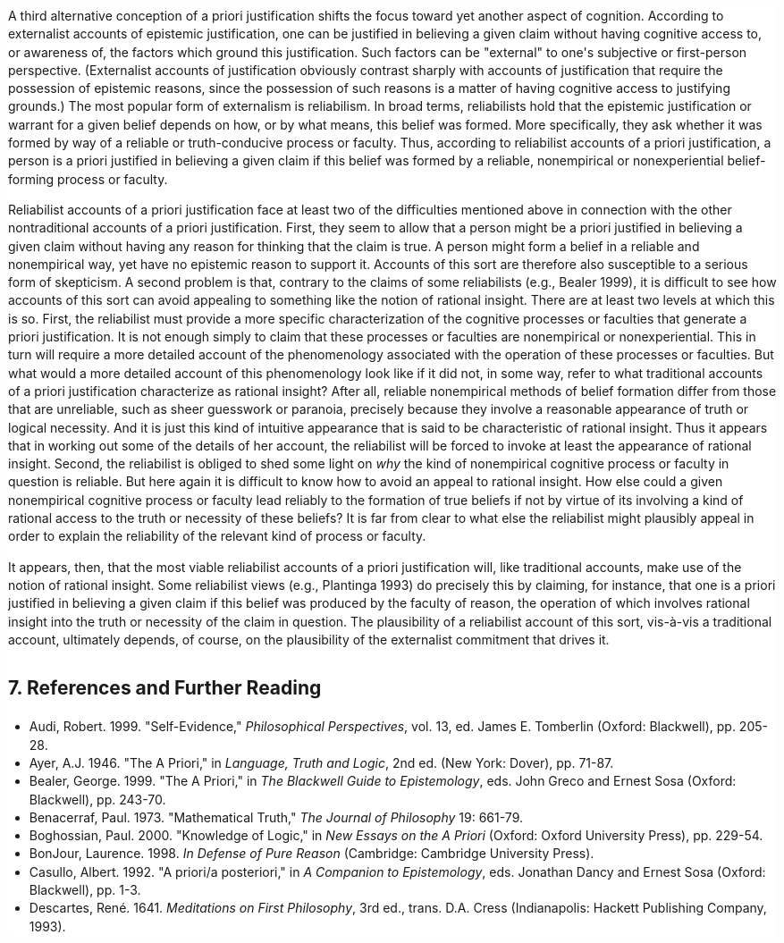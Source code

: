 A third alternative conception of a priori justification shifts the focus toward yet another aspect of cognition. According to externalist accounts of epistemic justification, one can be justified in believing a given claim without having cognitive access to, or awareness of, the factors which ground this justification. Such factors can be "external" to one's subjective or first-person perspective. (Externalist accounts of justification obviously contrast sharply with accounts of justification that require the possession of epistemic reasons, since the possession of such reasons is a matter of having cognitive access to justifying grounds.) The most popular form of externalism is reliabilism. In broad terms, reliabilists hold that the epistemic justification or warrant for a given belief depends on how, or by what means, this belief was formed. More specifically, they ask whether it was formed by way of a reliable or truth-conducive process or faculty. Thus, according to reliabilist accounts of a priori justification, a person is a priori justified in believing a given claim if this belief was formed by a reliable, nonempirical or nonexperiential belief-forming process or faculty.

Reliabilist accounts of a priori justification face at least two of the difficulties mentioned above in connection with the other nontraditional accounts of a priori justification. First, they seem to allow that a person might be a priori justified in believing a given claim without having any reason for thinking that the claim is true. A person might form a belief in a reliable and nonempirical way, yet have no epistemic reason to support it. Accounts of this sort are therefore also susceptible to a serious form of skepticism. A second problem is that, contrary to the claims of some reliabilists (e.g., Bealer 1999), it is difficult to see how accounts of this sort can avoid appealing to something like the notion of rational insight. There are at least two levels at which this is so. First, the reliabilist must provide a more specific characterization of the cognitive processes or faculties that generate a priori justification. It is not enough simply to claim that these processes or faculties are nonempirical or nonexperiential. This in turn will require a more detailed account of the phenomenology associated with the operation of these processes or faculties. But what would a more detailed account of this phenomenology look like if it did not, in some way, refer to what traditional accounts of a priori justification characterize as rational insight? After all, reliable nonempirical methods of belief formation differ from those that are unreliable, such as sheer guesswork or paranoia, precisely because they involve a reasonable appearance of truth or logical necessity. And it is just this kind of intuitive appearance that is said to be characteristic of rational insight. Thus it appears that in working out some of the details of her account, the reliabilist will be forced to invoke at least the appearance of rational insight. Second, the reliabilist is obliged to shed some light on *why* the kind of nonempirical cognitive process or faculty in question is reliable. But here again it is difficult to know how to avoid an appeal to rational insight. How else could a given nonempirical cognitive process or faculty lead reliably to the formation of true beliefs if not by virtue of its involving a kind of rational access to the truth or necessity of these beliefs? It is far from clear to what else the reliabilist might plausibly appeal in order to explain the reliability of the relevant kind of process or faculty.

It appears, then, that the most viable reliabilist accounts of a priori justification will, like traditional accounts, make use of the notion of rational insight. Some reliabilist views (e.g., Plantinga 1993) do precisely this by claiming, for instance, that one is a priori justified in believing a given claim if this belief was produced by the faculty of reason, the operation of which involves rational insight into the truth or necessity of the claim in question. The plausibility of a reliabilist account of this sort, vis-à-vis a traditional account, ultimately depends, of course, on the plausibility of the externalist commitment that drives it.

## 7\. References and Further Reading

-   Audi, Robert. 1999. "Self-Evidence," *Philosophical Perspectives*, vol. 13, ed. James E. Tomberlin (Oxford: Blackwell), pp. 205-28.
-   Ayer, A.J. 1946. "The A Priori," in *Language, Truth and Logic*, 2nd ed. (New York: Dover), pp. 71-87.
-   Bealer, George. 1999. "The A Priori," in *The Blackwell Guide to Epistemology*, eds. John Greco and Ernest Sosa (Oxford: Blackwell), pp. 243-70.
-   Benacerraf, Paul. 1973. "Mathematical Truth," *The Journal of Philosophy* 19: 661-79.
-   Boghossian, Paul. 2000. "Knowledge of Logic," in *New Essays on the A Priori* (Oxford: Oxford University Press), pp. 229-54.
-   BonJour, Laurence. 1998. *In Defense of Pure Reason* (Cambridge: Cambridge University Press).
-   Casullo, Albert. 1992. "A priori/a posteriori," in *A Companion to Epistemology*, eds. Jonathan Dancy and Ernest Sosa (Oxford: Blackwell), pp. 1-3.
-   Descartes, René. 1641. *Meditations on First Philosophy*, 3rd ed., trans. D.A. Cress (Indianapolis: Hackett Publishing Company, 1993).